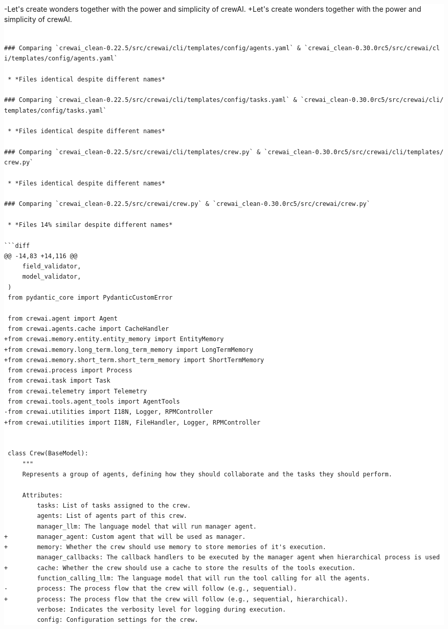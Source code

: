 -Let's create wonders together with the power and simplicity of crewAI.
+Let's create wonders together with the power and simplicity of crewAI.
```

### Comparing `crewai_clean-0.22.5/src/crewai/cli/templates/config/agents.yaml` & `crewai_clean-0.30.0rc5/src/crewai/cli/templates/config/agents.yaml`

 * *Files identical despite different names*

### Comparing `crewai_clean-0.22.5/src/crewai/cli/templates/config/tasks.yaml` & `crewai_clean-0.30.0rc5/src/crewai/cli/templates/config/tasks.yaml`

 * *Files identical despite different names*

### Comparing `crewai_clean-0.22.5/src/crewai/cli/templates/crew.py` & `crewai_clean-0.30.0rc5/src/crewai/cli/templates/crew.py`

 * *Files identical despite different names*

### Comparing `crewai_clean-0.22.5/src/crewai/crew.py` & `crewai_clean-0.30.0rc5/src/crewai/crew.py`

 * *Files 14% similar despite different names*

```diff
@@ -14,83 +14,116 @@
     field_validator,
     model_validator,
 )
 from pydantic_core import PydanticCustomError
 
 from crewai.agent import Agent
 from crewai.agents.cache import CacheHandler
+from crewai.memory.entity.entity_memory import EntityMemory
+from crewai.memory.long_term.long_term_memory import LongTermMemory
+from crewai.memory.short_term.short_term_memory import ShortTermMemory
 from crewai.process import Process
 from crewai.task import Task
 from crewai.telemetry import Telemetry
 from crewai.tools.agent_tools import AgentTools
-from crewai.utilities import I18N, Logger, RPMController
+from crewai.utilities import I18N, FileHandler, Logger, RPMController
 
 
 class Crew(BaseModel):
     """
     Represents a group of agents, defining how they should collaborate and the tasks they should perform.
 
     Attributes:
         tasks: List of tasks assigned to the crew.
         agents: List of agents part of this crew.
         manager_llm: The language model that will run manager agent.
+        manager_agent: Custom agent that will be used as manager.
+        memory: Whether the crew should use memory to store memories of it's execution.
         manager_callbacks: The callback handlers to be executed by the manager agent when hierarchical process is used
+        cache: Whether the crew should use a cache to store the results of the tools execution.
         function_calling_llm: The language model that will run the tool calling for all the agents.
-        process: The process flow that the crew will follow (e.g., sequential).
+        process: The process flow that the crew will follow (e.g., sequential, hierarchical).
         verbose: Indicates the verbosity level for logging during execution.
         config: Configuration settings for the crew.
```